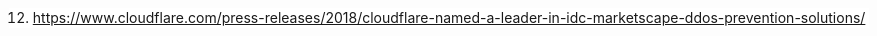 12. https://www.cloudflare.com/press-releases/2018/cloudflare-named-a-leader-in-idc-marketscape-ddos-prevention-solutions/